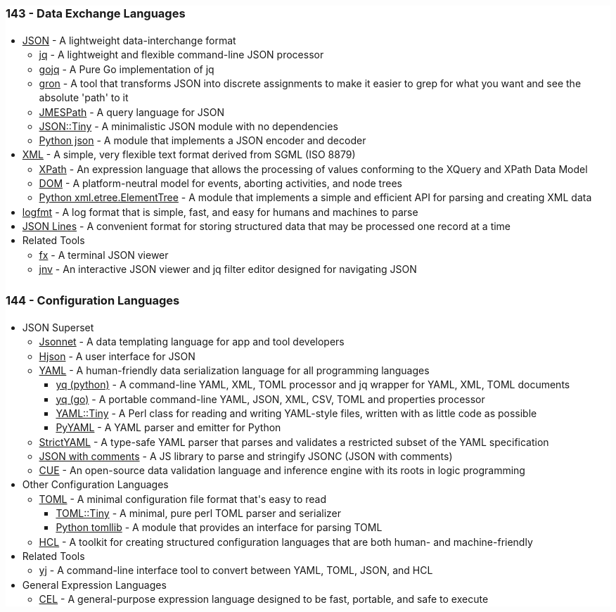 ### 143 - Data Exchange Languages

* [JSON](https://www.json.org/json-en.html) - A lightweight data-interchange format
  * [jq](https://stedolan.github.io/jq/) - A lightweight and flexible command-line JSON processor
  * [gojq](https://github.com/itchyny/gojq) - A Pure Go implementation of jq
  * [gron](https://github.com/tomnomnom/gron) - A tool that transforms JSON into discrete assignments to make it easier to grep for what you want and see the absolute 'path' to it
  * [JMESPath](https://jmespath.org/) - A query language for JSON
  * [JSON::Tiny](https://metacpan.org/pod/JSON::Tiny) - A minimalistic JSON module with no dependencies
  * [Python json](https://docs.python.org/3/library/json.html) - A module that implements a JSON encoder and decoder
* [XML](https://www.w3.org/XML/) - A simple, very flexible text format derived from SGML (ISO 8879)
  * [XPath](https://www.w3.org/TR/xpath/) - An expression language that allows the processing of values conforming to the XQuery and XPath Data Model
  * [DOM](https://dom.spec.whatwg.org/) - A platform-neutral model for events, aborting activities, and node trees
  * [Python xml.etree.ElementTree](https://docs.python.org/3/library/xml.etree.elementtree.html) - A module that implements a simple and efficient API for parsing and creating XML data
* [logfmt](https://brandur.org/logfmt) - A log format that is simple, fast, and easy for humans and machines to parse
* [JSON Lines](https://jsonlines.org/) - A convenient format for storing structured data that may be processed one record at a time
* Related Tools
  * [fx](https://fx.wtf/) - A terminal JSON viewer
  * [jnv](https://github.com/ynqa/jnv) - An interactive JSON viewer and jq filter editor designed for navigating JSON

### 144 - Configuration Languages

* JSON Superset
  * [Jsonnet](https://jsonnet.org/) - A data templating language for app and tool developers
  * [Hjson](https://hjson.github.io/) - A user interface for JSON
  * [YAML](https://yaml.org/) - A human-friendly data serialization language for all programming languages
    * [yq (python)](https://github.com/kislyuk/yq) - A command-line YAML, XML, TOML processor and jq wrapper for YAML, XML, TOML documents
    * [yq (go)](https://github.com/mikefarah/yq) - A portable command-line YAML, JSON, XML, CSV, TOML and properties processor
    * [YAML::Tiny](https://metacpan.org/pod/YAML::Tiny) - A Perl class for reading and writing YAML-style files, written with as little code as possible
    * [PyYAML](https://github.com/yaml/pyyaml) - A YAML parser and emitter for Python
  * [StrictYAML](https://hitchdev.com/strictyaml/) - A type-safe YAML parser that parses and validates a restricted subset of the YAML specification
  * [JSON with comments](https://github.com/muhammadmuzzammil1998/jsonc) - A JS library to parse and stringify JSONC (JSON with comments)
  * [CUE](https://cuelang.org/) - An open-source data validation language and inference engine with its roots in logic programming
* Other Configuration Languages
  * [TOML](https://toml.io/en/) - A minimal configuration file format that's easy to read
    * [TOML::Tiny](https://metacpan.org/pod/TOML::Tiny) - A minimal, pure perl TOML parser and serializer
    * [Python tomllib](https://docs.python.org/3/library/tomllib.html) - A module that provides an interface for parsing TOML
  * [HCL](https://github.com/hashicorp/hcl) - A toolkit for creating structured configuration languages that are both human- and machine-friendly
* Related Tools
  * [yj](https://github.com/sclevine/yj) - A command-line interface tool to convert between YAML, TOML, JSON, and HCL
* General Expression Languages
  * [CEL](https://cel.dev/) - A general-purpose expression language designed to be fast, portable, and safe to execute
